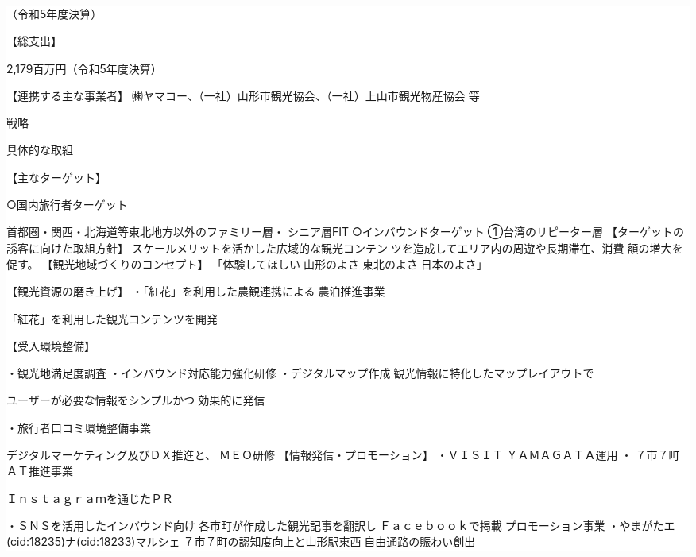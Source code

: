 （令和5年度決算）

【総支出】

2,179百万円（令和5年度決算）

【連携する主な事業者】
㈱ヤマコー、（一社）山形市観光協会、（一社）上山市観光物産協会 等

戦略

具体的な取組

【主なターゲット】

○国内旅行者ターゲット

首都圏・関西・北海道等東北地方以外のファミリー層・
シニア層FIT
○インバウンドターゲット
①台湾のリピーター層
【ターゲットの誘客に向けた取組方針】
スケールメリットを活かした広域的な観光コンテン
ツを造成してエリア内の周遊や長期滞在、消費
額の増大を促す。
【観光地域づくりのコンセプト】
「体験してほしい 山形のよさ 東北のよさ 日本のよさ」

【観光資源の磨き上げ】
・「紅花」を利用した農観連携による
農泊推進事業

 「紅花」を利用した観光コンテンツを開発

【受入環境整備】

・観光地満足度調査
・インバウンド対応能力強化研修
・デジタルマップ作成
観光情報に特化したマップレイアウトで

ユーザーが必要な情報をシンプルかつ
効果的に発信

・旅行者口コミ環境整備事業

デジタルマーケティング及びＤＸ推進と、
ＭＥＯ研修
【情報発信・プロモーション】
 ・ＶＩＳＩＴ ＹＡＭＡＧＡＴＡ運用
・ ７市７町ＡＴ推進事業

Ｉｎｓｔａｇｒａｍを通じたＰＲ

 ・ＳＮＳを活用したインバウンド向け
各市町が作成した観光記事を翻訳し
Ｆａｃｅｂｏｏｋで掲載
プロモーション事業
 ・やまがたエ(cid:18235)ナ(cid:18233)マルシェ
 ７市７町の認知度向上と山形駅東西
自由通路の賑わい創出

